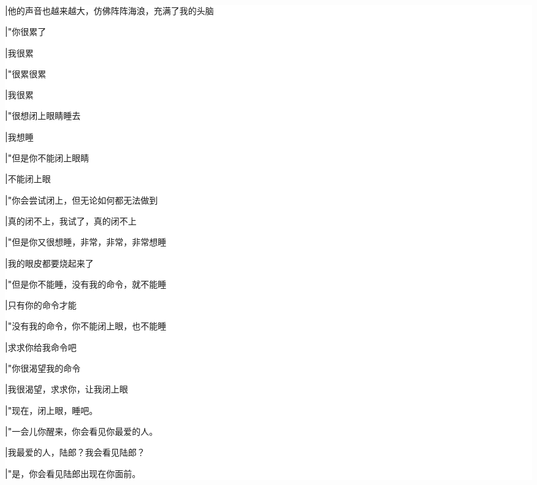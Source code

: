 |他的声音也越来越大，仿佛阵阵海浪，充满了我的头脑

|"你很累了

|我很累

|"很累很累

|我很累

|"很想闭上眼睛睡去

|我想睡

|"但是你不能闭上眼睛

|不能闭上眼

|"你会尝试闭上，但无论如何都无法做到

|真的闭不上，我试了，真的闭不上

|"但是你又很想睡，非常，非常，非常想睡

|我的眼皮都要烧起来了

|"但是你不能睡，没有我的命令，就不能睡

|只有你的命令才能

|"没有我的命令，你不能闭上眼，也不能睡

|求求你给我命令吧

|"你很渴望我的命令

|我很渴望，求求你，让我闭上眼

|"现在，闭上眼，睡吧。

|"一会儿你醒来，你会看见你最爱的人。

|我最爱的人，陆郎？我会看见陆郎？

|"是，你会看见陆郎出现在你面前。
